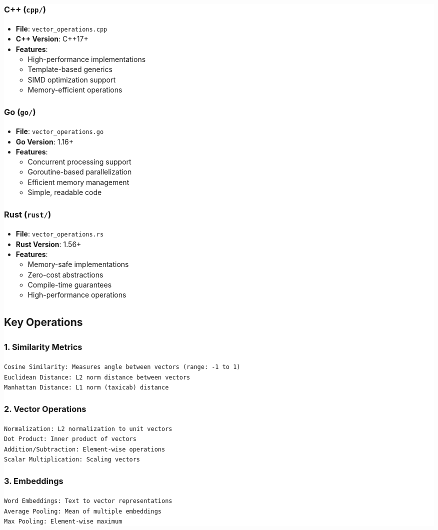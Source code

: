 ### C++ (`cpp/`)
- **File**: `vector_operations.cpp`
- **C++ Version**: C++17+
- **Features**:
  - High-performance implementations
  - Template-based generics
  - SIMD optimization support
  - Memory-efficient operations

### Go (`go/`)
- **File**: `vector_operations.go`
- **Go Version**: 1.16+
- **Features**:
  - Concurrent processing support
  - Goroutine-based parallelization
  - Efficient memory management
  - Simple, readable code

### Rust (`rust/`)
- **File**: `vector_operations.rs`
- **Rust Version**: 1.56+
- **Features**:
  - Memory-safe implementations
  - Zero-cost abstractions
  - Compile-time guarantees
  - High-performance operations

## Key Operations

### 1. Similarity Metrics
```
Cosine Similarity: Measures angle between vectors (range: -1 to 1)
Euclidean Distance: L2 norm distance between vectors
Manhattan Distance: L1 norm (taxicab) distance
```

### 2. Vector Operations
```
Normalization: L2 normalization to unit vectors
Dot Product: Inner product of vectors
Addition/Subtraction: Element-wise operations
Scalar Multiplication: Scaling vectors
```

### 3. Embeddings
```
Word Embeddings: Text to vector representations
Average Pooling: Mean of multiple embeddings
Max Pooling: Element-wise maximum
```
